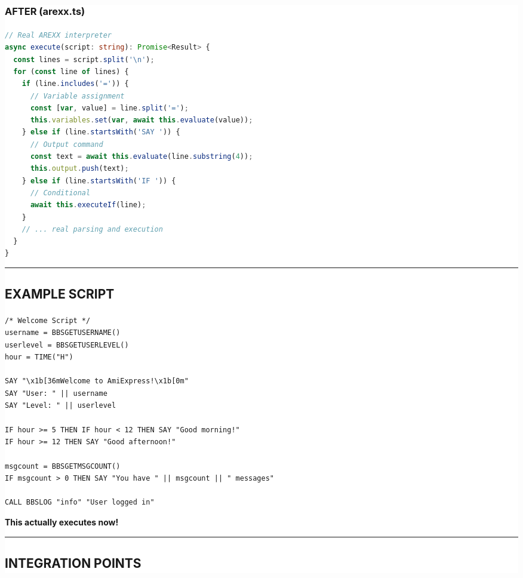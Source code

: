 ### AFTER (arexx.ts)
```typescript
// Real AREXX interpreter
async execute(script: string): Promise<Result> {
  const lines = script.split('\n');
  for (const line of lines) {
    if (line.includes('=')) {
      // Variable assignment
      const [var, value] = line.split('=');
      this.variables.set(var, await this.evaluate(value));
    } else if (line.startsWith('SAY ')) {
      // Output command
      const text = await this.evaluate(line.substring(4));
      this.output.push(text);
    } else if (line.startsWith('IF ')) {
      // Conditional
      await this.executeIf(line);
    }
    // ... real parsing and execution
  }
}
```

---

## EXAMPLE SCRIPT

```rexx
/* Welcome Script */
username = BBSGETUSERNAME()
userlevel = BBSGETUSERLEVEL()
hour = TIME("H")

SAY "\x1b[36mWelcome to AmiExpress!\x1b[0m"
SAY "User: " || username
SAY "Level: " || userlevel

IF hour >= 5 THEN IF hour < 12 THEN SAY "Good morning!"
IF hour >= 12 THEN SAY "Good afternoon!"

msgcount = BBSGETMSGCOUNT()
IF msgcount > 0 THEN SAY "You have " || msgcount || " messages"

CALL BBSLOG "info" "User logged in"
```

**This actually executes now!**

---

## INTEGRATION POINTS
